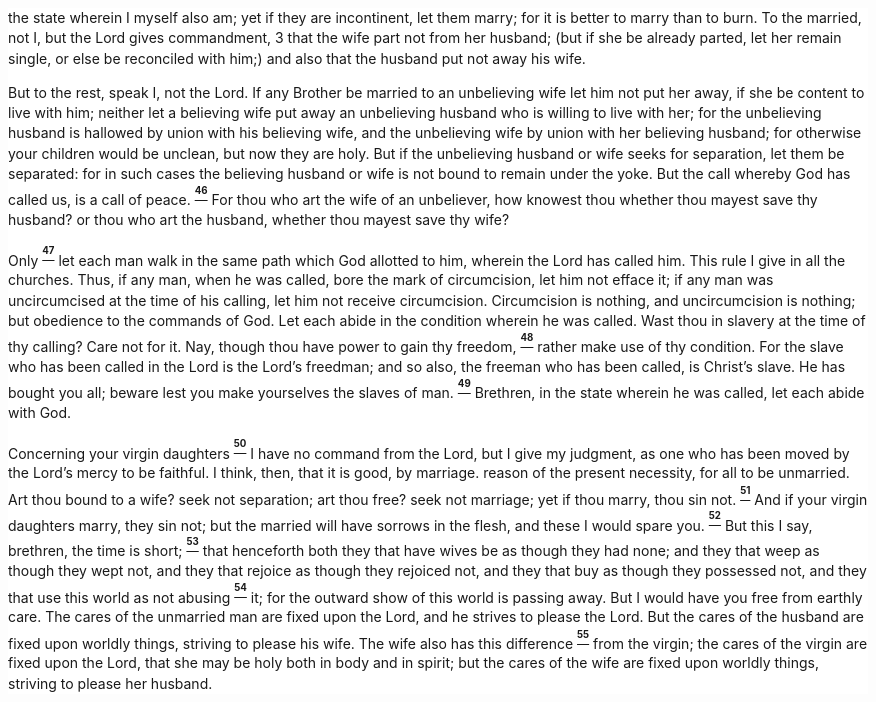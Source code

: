 the state wherein I myself also am; yet if they are incontinent, let
them marry; for it is better to marry than to burn. To the married, not
I, but the Lord gives commandment, 3 that the wife part not from her
husband; (but if she be already parted, let her remain single, or else
be reconciled with him;) and also that the husband put not away his
wife.

But to the rest, speak I, not the Lord. If any Brother be married to an
unbelieving wife let him not put her away, if she be content to live
with him; neither let a believing wife put away an unbelieving husband
who is willing to live with her; for the unbelieving husband is hallowed
by union with his believing wife, and the unbelieving wife by union with
her believing husband; for otherwise your children would be unclean, but
now they are holy. But if the unbelieving husband or wife seeks for
separation, let them be separated: for in such cases the believing
husband or wife is not bound to remain under the yoke. But the call
whereby God has called us, is a call of peace.
<sup>**[<sup>46</sup>](#sdfootnote46sym)**</sup> For thou who art the
wife of an unbeliever, how knowest thou whether thou mayest save thy
husband? or thou who art the husband, whether thou mayest save thy wife?

Only <sup>**[<sup>47</sup>](#sdfootnote47sym)**</sup> let each man walk
in the same path which God allotted to him, wherein the Lord has called
him. This rule I give in all the churches. Thus, if any man, when he was
called, bore the mark of circumcision, let him not efface it; if any man
was uncircumcised at the time of his calling, let him not receive
circumcision. Circumcision is nothing, and uncircumcision is nothing;
but obedience to the commands of God. Let each abide in the condition
wherein he was called. Wast thou in slavery at the time of thy calling?
Care not for it. Nay, though thou have power to gain thy freedom,
<sup>**[<sup>48</sup>](#sdfootnote48sym)**</sup> rather make use of thy
condition. For the slave who has been called in the Lord is the Lord’s
freedman; and so also, the freeman who has been called, is Christ’s
slave. He has bought you all; beware lest you make yourselves the slaves
of man. <sup>**[<sup>49</sup>](#sdfootnote49sym)**</sup> Brethren, in
the state wherein he was called, let each abide with God.

Concerning your virgin daughters
<sup>**[<sup>50</sup>](#sdfootnote50sym)**</sup> I have no command from
the Lord, but I give my judgment, as one who has been moved by the
Lord’s mercy to be faithful. I think, then, that it is good, by
marriage. reason of the present necessity, for all to be unmarried. Art
thou bound to a wife? seek not separation; art thou free? seek not
marriage; yet if thou marry, thou sin not.
<sup>**[<sup>51</sup>](#sdfootnote51sym)**</sup> And if your virgin
daughters marry, they sin not; but the married will have sorrows in the
flesh, and these I would spare you.
<sup>**[<sup>52</sup>](#sdfootnote52sym)**</sup> But this I say,
brethren, the time is short;
<sup>**[<sup>53</sup>](#sdfootnote53sym)**</sup> that henceforth both
they that have wives be as though they had none; and they that weep as
though they wept not, and they that rejoice as though they rejoiced not,
and they that buy as though they possessed not, and they that use this
world as not abusing <sup>**[<sup>54</sup>](#sdfootnote54sym)**</sup>
it; for the outward show of this world is passing away. But I would have
you free from earthly care. The cares of the unmarried man are fixed
upon the Lord, and he strives to please the Lord. But the cares of the
husband are fixed upon worldly things, striving to please his wife. The
wife also has this difference
<sup>**[<sup>55</sup>](#sdfootnote55sym)**</sup> from the virgin; the
cares of the virgin are fixed upon the Lord, that she may be holy both
in body and in spirit; but the cares of the wife are fixed upon worldly
things, striving to please her husband.
